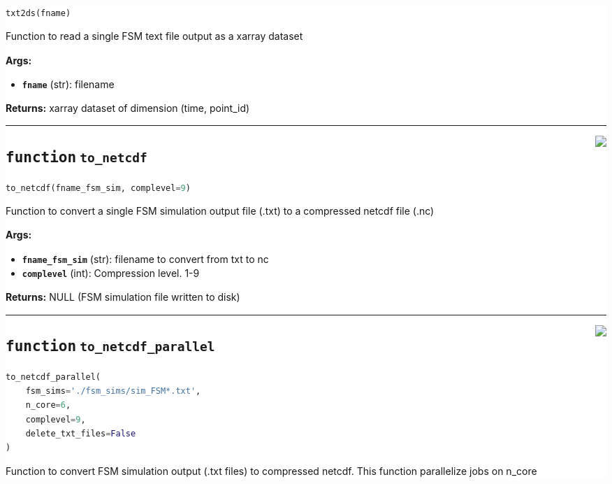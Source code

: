 ```python
txt2ds(fname)
```

Function to read a single FSM text file output as a xarray dataset 

**Args:**
 
 - <b>`fname`</b> (str):  filename 



**Returns:**
 xarray dataset of dimension (time, point_id) 


---

<a href="https://github.com/ArcticSnow/TopoPyScale/TopoPyScale/sim_fsm/to_netcdf#L118"><img align="right" style="float:right;" src="https://img.shields.io/badge/-source-cccccc?style=flat-square"></a>

## <kbd>function</kbd> `to_netcdf`

```python
to_netcdf(fname_fsm_sim, complevel=9)
```

Function to convert a single FSM simulation output file (.txt) to a compressed netcdf file (.nc) 



**Args:**
 
 - <b>`fname_fsm_sim`</b> (str):  filename to convert from txt to nc 
 - <b>`complevel`</b> (int):  Compression level. 1-9 



**Returns:**
 NULL (FSM simulation file written to disk) 


---

<a href="https://github.com/ArcticSnow/TopoPyScale/TopoPyScale/sim_fsm/to_netcdf_parallel#L150"><img align="right" style="float:right;" src="https://img.shields.io/badge/-source-cccccc?style=flat-square"></a>

## <kbd>function</kbd> `to_netcdf_parallel`

```python
to_netcdf_parallel(
    fsm_sims='./fsm_sims/sim_FSM*.txt',
    n_core=6,
    complevel=9,
    delete_txt_files=False
)
```

Function to convert FSM simulation output (.txt files) to compressed netcdf. This function parallelize jobs on n_core 


